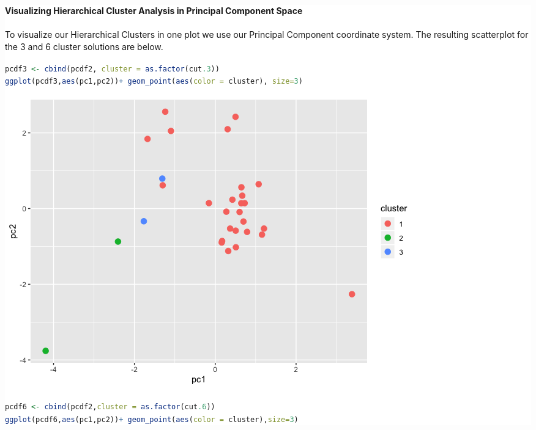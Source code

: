 #### Visualizing Hierarchical Cluster Analysis in Principal Component Space

To visualize our Hierarchical Clusters in one plot we use our Principal
Component coordinate system. The resulting scatterplot for the 3 and 6
cluster solutions are below.

``` r
pcdf3 <- cbind(pcdf2, cluster = as.factor(cut.3))
ggplot(pcdf3,aes(pc1,pc2))+ geom_point(aes(color = cluster), size=3)
```

![](MSDS-411-assign-4_files/figure-gfm/unnamed-chunk-12-1.png)

``` r
pcdf6 <- cbind(pcdf2,cluster = as.factor(cut.6))
ggplot(pcdf6,aes(pc1,pc2))+ geom_point(aes(color = cluster),size=3)
```
